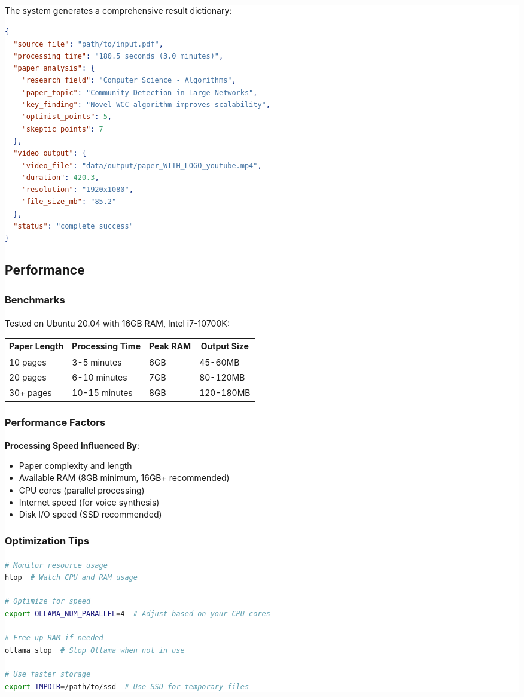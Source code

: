 The system generates a comprehensive result dictionary:

```json
{
  "source_file": "path/to/input.pdf",
  "processing_time": "180.5 seconds (3.0 minutes)",
  "paper_analysis": {
    "research_field": "Computer Science - Algorithms",
    "paper_topic": "Community Detection in Large Networks",
    "key_finding": "Novel WCC algorithm improves scalability",
    "optimist_points": 5,
    "skeptic_points": 7
  },
  "video_output": {
    "video_file": "data/output/paper_WITH_LOGO_youtube.mp4",
    "duration": 420.3,
    "resolution": "1920x1080",
    "file_size_mb": "85.2"
  },
  "status": "complete_success"
}
```

## Performance

### Benchmarks

Tested on Ubuntu 20.04 with 16GB RAM, Intel i7-10700K:

| Paper Length | Processing Time | Peak RAM | Output Size |
|--------------|----------------|----------|-------------|
| 10 pages | 3-5 minutes | 6GB | 45-60MB |
| 20 pages | 6-10 minutes | 7GB | 80-120MB |
| 30+ pages | 10-15 minutes | 8GB | 120-180MB |

### Performance Factors

**Processing Speed Influenced By**:
- Paper complexity and length
- Available RAM (8GB minimum, 16GB+ recommended)
- CPU cores (parallel processing)
- Internet speed (for voice synthesis)
- Disk I/O speed (SSD recommended)

### Optimization Tips

```bash
# Monitor resource usage
htop  # Watch CPU and RAM usage

# Optimize for speed
export OLLAMA_NUM_PARALLEL=4  # Adjust based on your CPU cores

# Free up RAM if needed
ollama stop  # Stop Ollama when not in use

# Use faster storage
export TMPDIR=/path/to/ssd  # Use SSD for temporary files
```
